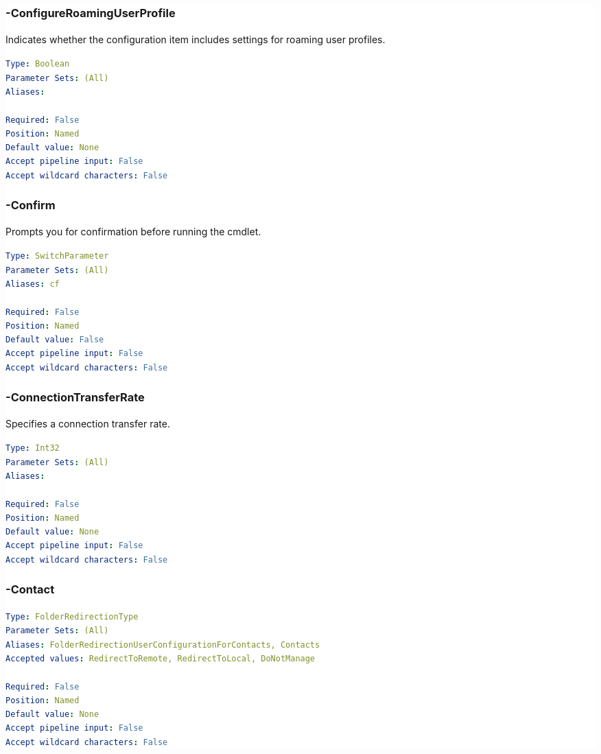 ### -ConfigureRoamingUserProfile
Indicates whether the configuration item includes settings for roaming user profiles.

```yaml
Type: Boolean
Parameter Sets: (All)
Aliases: 

Required: False
Position: Named
Default value: None
Accept pipeline input: False
Accept wildcard characters: False
```

### -Confirm
Prompts you for confirmation before running the cmdlet.

```yaml
Type: SwitchParameter
Parameter Sets: (All)
Aliases: cf

Required: False
Position: Named
Default value: False
Accept pipeline input: False
Accept wildcard characters: False
```

### -ConnectionTransferRate
Specifies a connection transfer rate.

```yaml
Type: Int32
Parameter Sets: (All)
Aliases: 

Required: False
Position: Named
Default value: None
Accept pipeline input: False
Accept wildcard characters: False
```

### -Contact
```yaml
Type: FolderRedirectionType
Parameter Sets: (All)
Aliases: FolderRedirectionUserConfigurationForContacts, Contacts
Accepted values: RedirectToRemote, RedirectToLocal, DoNotManage

Required: False
Position: Named
Default value: None
Accept pipeline input: False
Accept wildcard characters: False
```
